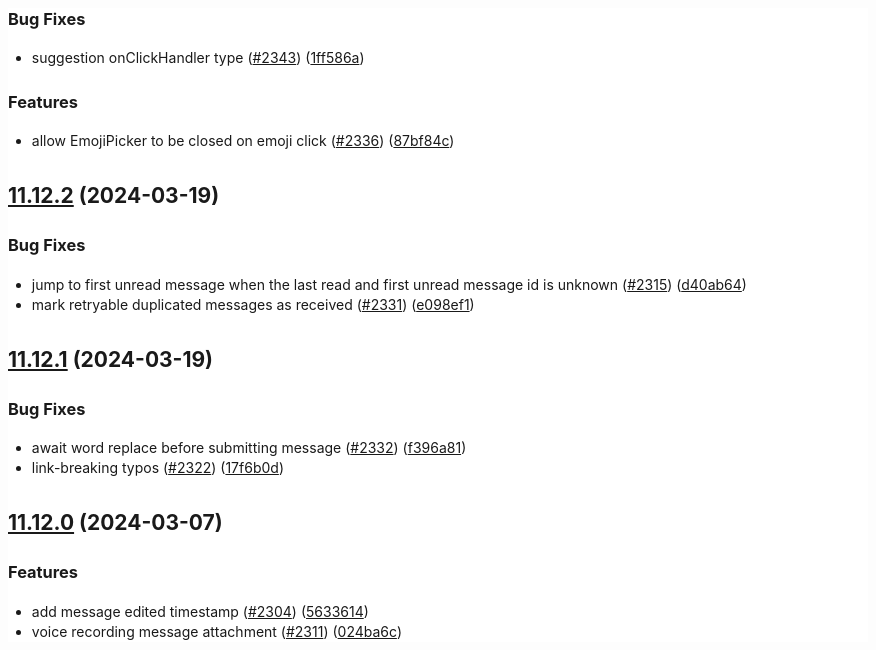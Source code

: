 
### Bug Fixes

* suggestion onClickHandler type ([#2343](https://github.com/GetStream/stream-chat-react/issues/2343)) ([1ff586a](https://github.com/GetStream/stream-chat-react/commit/1ff586adbe4b50c5de02f6f78f02f3c41b8f7c31))


### Features

* allow EmojiPicker to be closed on emoji click ([#2336](https://github.com/GetStream/stream-chat-react/issues/2336)) ([87bf84c](https://github.com/GetStream/stream-chat-react/commit/87bf84c3219807e1a21e700d8033b43c10abfa4a))

## [11.12.2](https://github.com/GetStream/stream-chat-react/compare/v11.12.1...v11.12.2) (2024-03-19)


### Bug Fixes

* jump to first unread message when the last read and first unread message id is unknown ([#2315](https://github.com/GetStream/stream-chat-react/issues/2315)) ([d40ab64](https://github.com/GetStream/stream-chat-react/commit/d40ab646a18bbd90f78a66623f0cf6c433e30e1a))
* mark retryable duplicated messages as received ([#2331](https://github.com/GetStream/stream-chat-react/issues/2331)) ([e098ef1](https://github.com/GetStream/stream-chat-react/commit/e098ef1f3682f5c19ae111305575bd2c896a60b9))

## [11.12.1](https://github.com/GetStream/stream-chat-react/compare/v11.12.0...v11.12.1) (2024-03-19)


### Bug Fixes

* await word replace before submitting message ([#2332](https://github.com/GetStream/stream-chat-react/issues/2332)) ([f396a81](https://github.com/GetStream/stream-chat-react/commit/f396a814723a49fdc4b828ea62354946f6815a86))
* link-breaking typos ([#2322](https://github.com/GetStream/stream-chat-react/issues/2322)) ([17f6b0d](https://github.com/GetStream/stream-chat-react/commit/17f6b0d6bc4f81e1e8272481ce3cd7da1c58ecba))

## [11.12.0](https://github.com/GetStream/stream-chat-react/compare/v11.11.0...v11.12.0) (2024-03-07)


### Features

* add message edited timestamp ([#2304](https://github.com/GetStream/stream-chat-react/issues/2304)) ([5633614](https://github.com/GetStream/stream-chat-react/commit/56336142618564152ee7047df5ba00749c93507a))
* voice recording message attachment ([#2311](https://github.com/GetStream/stream-chat-react/issues/2311)) ([024ba6c](https://github.com/GetStream/stream-chat-react/commit/024ba6c1df39d6e57bfac1a6692fbf1306fdf173))

